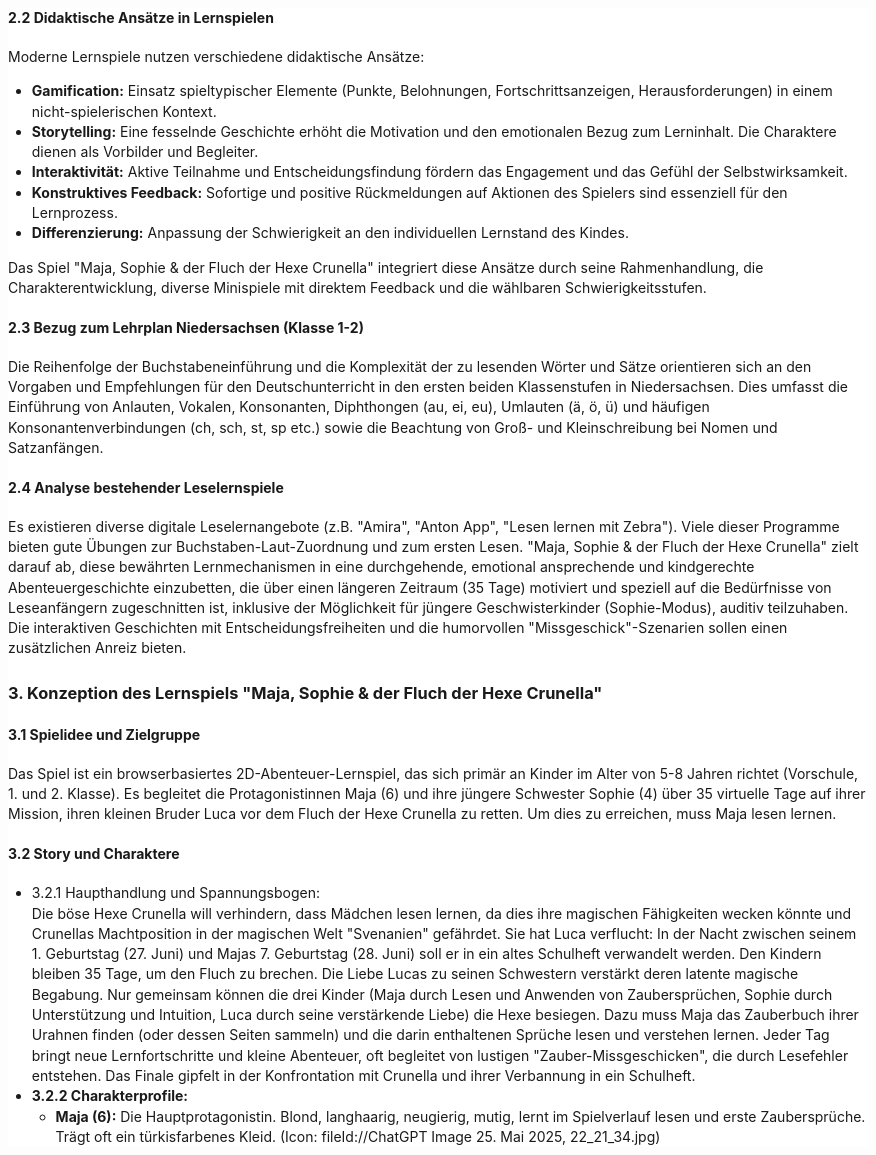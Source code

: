 #### **2.2 Didaktische Ansätze in Lernspielen**

Moderne Lernspiele nutzen verschiedene didaktische Ansätze:

* **Gamification:** Einsatz spieltypischer Elemente (Punkte, Belohnungen, Fortschrittsanzeigen, Herausforderungen) in einem nicht-spielerischen Kontext.  
* **Storytelling:** Eine fesselnde Geschichte erhöht die Motivation und den emotionalen Bezug zum Lerninhalt. Die Charaktere dienen als Vorbilder und Begleiter.  
* **Interaktivität:** Aktive Teilnahme und Entscheidungsfindung fördern das Engagement und das Gefühl der Selbstwirksamkeit.  
* **Konstruktives Feedback:** Sofortige und positive Rückmeldungen auf Aktionen des Spielers sind essenziell für den Lernprozess.  
* **Differenzierung:** Anpassung der Schwierigkeit an den individuellen Lernstand des Kindes.

Das Spiel "Maja, Sophie & der Fluch der Hexe Crunella" integriert diese Ansätze durch seine Rahmenhandlung, die Charakterentwicklung, diverse Minispiele mit direktem Feedback und die wählbaren Schwierigkeitsstufen.

#### **2.3 Bezug zum Lehrplan Niedersachsen (Klasse 1-2)**

Die Reihenfolge der Buchstabeneinführung und die Komplexität der zu lesenden Wörter und Sätze orientieren sich an den Vorgaben und Empfehlungen für den Deutschunterricht in den ersten beiden Klassenstufen in Niedersachsen. Dies umfasst die Einführung von Anlauten, Vokalen, Konsonanten, Diphthongen (au, ei, eu), Umlauten (ä, ö, ü) und häufigen Konsonantenverbindungen (ch, sch, st, sp etc.) sowie die Beachtung von Groß- und Kleinschreibung bei Nomen und Satzanfängen.

#### **2.4 Analyse bestehender Leselernspiele**

Es existieren diverse digitale Leselernangebote (z.B. "Amira", "Anton App", "Lesen lernen mit Zebra"). Viele dieser Programme bieten gute Übungen zur Buchstaben-Laut-Zuordnung und zum ersten Lesen. "Maja, Sophie & der Fluch der Hexe Crunella" zielt darauf ab, diese bewährten Lernmechanismen in eine durchgehende, emotional ansprechende und kindgerechte Abenteuergeschichte einzubetten, die über einen längeren Zeitraum (35 Tage) motiviert und speziell auf die Bedürfnisse von Leseanfängern zugeschnitten ist, inklusive der Möglichkeit für jüngere Geschwisterkinder (Sophie-Modus), auditiv teilzuhaben. Die interaktiven Geschichten mit Entscheidungsfreiheiten und die humorvollen "Missgeschick"-Szenarien sollen einen zusätzlichen Anreiz bieten.

### **3\. Konzeption des Lernspiels "Maja, Sophie & der Fluch der Hexe Crunella"**

#### **3.1 Spielidee und Zielgruppe**

Das Spiel ist ein browserbasiertes 2D-Abenteuer-Lernspiel, das sich primär an Kinder im Alter von 5-8 Jahren richtet (Vorschule, 1\. und 2\. Klasse). Es begleitet die Protagonistinnen Maja (6) und ihre jüngere Schwester Sophie (4) über 35 virtuelle Tage auf ihrer Mission, ihren kleinen Bruder Luca vor dem Fluch der Hexe Crunella zu retten. Um dies zu erreichen, muss Maja lesen lernen.

#### **3.2 Story und Charaktere**

* 3.2.1 Haupthandlung und Spannungsbogen:  
  Die böse Hexe Crunella will verhindern, dass Mädchen lesen lernen, da dies ihre magischen Fähigkeiten wecken könnte und Crunellas Machtposition in der magischen Welt "Svenanien" gefährdet. Sie hat Luca verflucht: In der Nacht zwischen seinem 1\. Geburtstag (27. Juni) und Majas 7\. Geburtstag (28. Juni) soll er in ein altes Schulheft verwandelt werden. Den Kindern bleiben 35 Tage, um den Fluch zu brechen. Die Liebe Lucas zu seinen Schwestern verstärkt deren latente magische Begabung. Nur gemeinsam können die drei Kinder (Maja durch Lesen und Anwenden von Zaubersprüchen, Sophie durch Unterstützung und Intuition, Luca durch seine verstärkende Liebe) die Hexe besiegen. Dazu muss Maja das Zauberbuch ihrer Urahnen finden (oder dessen Seiten sammeln) und die darin enthaltenen Sprüche lesen und verstehen lernen. Jeder Tag bringt neue Lernfortschritte und kleine Abenteuer, oft begleitet von lustigen "Zauber-Missgeschicken", die durch Lesefehler entstehen. Das Finale gipfelt in der Konfrontation mit Crunella und ihrer Verbannung in ein Schulheft.  
* **3.2.2 Charakterprofile:**  
  * **Maja (6):** Die Hauptprotagonistin. Blond, langhaarig, neugierig, mutig, lernt im Spielverlauf lesen und erste Zaubersprüche. Trägt oft ein türkisfarbenes Kleid. (Icon: fileId://ChatGPT Image 25\. Mai 2025, 22\_21\_34.jpg)  